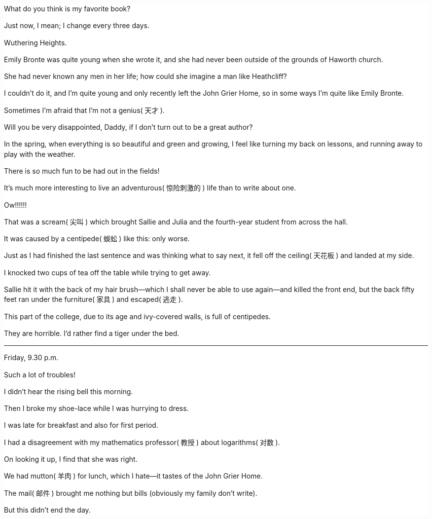 What do you think is my favorite book?

Just now, I mean; I change every three days.

Wuthering Heights.

Emily Bronte was quite young when she wrote it, and she had never been outside of the grounds of Haworth church.

She had never known any men in her life; how could she imagine a man like Heathcliff?

I couldn’t do it, and I’m quite young and only recently left the John Grier Home, so in some ways I’m quite like Emily Bronte.

Sometimes I’m afraid that I’m not a genius( 天才 ).

Will you be very disappointed, Daddy, if I don’t turn out to be a great author?

In the spring, when everything is so beautiful and green and growing, I feel like turning my back on lessons, and running away to play with the weather.

There is so much fun to be had out in the fields!

It’s much more interesting to live an adventurous( 惊险刺激的 ) life than to write about one.

Ow!!!!!!

That was a scream( 尖叫 ) which brought Sallie and Julia and the fourth-year student from across the hall.

It was caused by a centipede( 蜈蚣 ) like this: only worse.

Just as I had finished the last sentence and was thinking what to say next, it fell off the ceiling( 天花板 ) and landed at my side.

I knocked two cups of tea off the table while trying to get away.

Sallie hit it with the back of my hair brush—which I shall never be able to use again—and killed the front end, but the back fifty feet ran under the furniture( 家具 ) and escaped( 逃走 ).

This part of the college, due to its age and ivy-covered walls, is full of centipedes.

They are horrible. I’d rather find a tiger under the bed.
<hr>
Friday, 9.30 p.m.

Such a lot of troubles!

I didn’t hear the rising bell this morning.

Then I broke my shoe-lace while I was hurrying to dress.

I was late for breakfast and also for first period.

I had a disagreement with my mathematics professor( 教授 ) about logarithms( 对数 ).

On looking it up, I find that she was right.

We had mutton( 羊肉 ) for lunch, which I hate—it tastes of the John Grier Home.

The mail( 邮件 ) brought me nothing but bills (obviously my family don’t write).

But this didn’t end the day.
